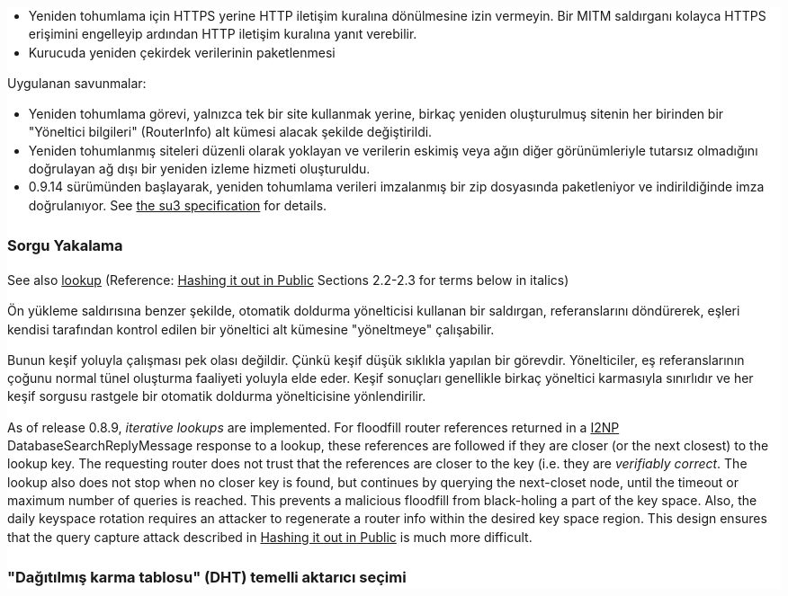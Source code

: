 - Yeniden tohumlama için HTTPS yerine HTTP iletişim kuralına
 dönülmesine izin vermeyin. Bir MITM saldırganı kolayca HTTPS
 erişimini engelleyip ardından HTTP iletişim kuralına yanıt
 verebilir.
- Kurucuda yeniden çekirdek verilerinin paketlenmesi

Uygulanan savunmalar:

- Yeniden tohumlama görevi, yalnızca tek bir site kullanmak yerine,
 birkaç yeniden oluşturulmuş sitenin her birinden bir \"Yöneltici
 bilgileri\" (RouterInfo) alt kümesi alacak şekilde değiştirildi.
- Yeniden tohumlanmış siteleri düzenli olarak yoklayan ve verilerin
 eskimiş veya ağın diğer görünümleriyle tutarsız olmadığını
 doğrulayan ağ dışı bir yeniden izleme hizmeti oluşturuldu.
- 0.9.14 sürümünden başlayarak, yeniden tohumlama verileri imzalanmış
 bir zip dosyasında paketleniyor ve indirildiğinde imza doğrulanıyor.
 See [the su3
 specification](#su3)
 for details.

### Sorgu Yakalama

See also [lookup](#lookup) (Reference: [Hashing it out in
Public]() Sections 2.2-2.3 for terms below in
italics)

Ön yükleme saldırısına benzer şekilde, otomatik doldurma yönelticisi
kullanan bir saldırgan, referanslarını döndürerek, eşleri kendisi
tarafından kontrol edilen bir yöneltici alt kümesine \"yöneltmeye\"
çalışabilir.

Bunun keşif yoluyla çalışması pek olası değildir. Çünkü keşif düşük
sıklıkla yapılan bir görevdir. Yönelticiler, eş referanslarının çoğunu
normal tünel oluşturma faaliyeti yoluyla elde eder. Keşif sonuçları
genellikle birkaç yöneltici karmasıyla sınırlıdır ve her keşif sorgusu
rastgele bir otomatik doldurma yönelticisine yönlendirilir.

As of release 0.8.9, *iterative lookups* are implemented. For floodfill
router references returned in a [I2NP]()
DatabaseSearchReplyMessage response to a lookup, these references are
followed if they are closer (or the next closest) to the lookup key. The
requesting router does not trust that the references are closer to the
key (i.e. they are *verifiably correct*. The lookup also does not stop
when no closer key is found, but continues by querying the next-closet
node, until the timeout or maximum number of queries is reached. This
prevents a malicious floodfill from black-holing a part of the key
space. Also, the daily keyspace rotation requires an attacker to
regenerate a router info within the desired key space region. This
design ensures that the query capture attack described in [Hashing it
out in Public]() is much more difficult.

### \"Dağıtılmış karma tablosu\" (DHT) temelli aktarıcı seçimi
